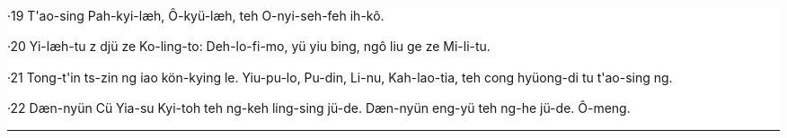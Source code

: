 ·19 T'ao-sing Pah-kyi-læh, Ô-kyü-læh, teh O-nyi-seh-feh ih-kô.

·20 Yi-læh-tu z djü ze Ko-ling-to: Deh-lo-fi-mo, yü yiu bing, ngô liu ge ze Mi-li-tu.

·21 Tong-t'in ts-zin ng iao kön-kying le. Yiu-pu-lo, Pu-din, Li-nu, Kah-lao-tia, teh cong hyüong-di tu t'ao-sing ng.

·22 Dæn-nyün Cü Yia-su Kyi-toh teh ng-keh ling-sing jü-de. Dæn-nyün eng-yü teh ng-he jü-de. Ô-meng.



------
[^2-0]: 應爲：zah-m 。











